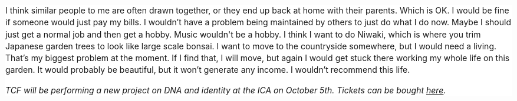 I think similar people to me are often drawn together, or they end up back at home with their parents. Which is OK. I would be fine if someone would just pay my bills. I wouldn’t have a problem being maintained by others to just do what I do now. Maybe I should just get a normal job and then get a hobby. Music wouldn't be a hobby. I think I want to do Niwaki, which is where you trim Japanese garden trees to look like large scale bonsai. I want to move to the countryside somewhere, but I would need a living. That’s my biggest problem at the moment. If I find that, I will move, but again I would get stuck there working my whole life on this garden. It would probably be beautiful, but it won’t generate any income. I wouldn’t recommend this life.

_TCF will be performing a new project on DNA and identity at the ICA on October 5th. Tickets can be bought [here](https://www.ica.org.uk/whats-on/ica-associates-pan-present-james-hoff-lee-gamble-steve-warwick-nora-khan-tcf)._ 

<iframe width="100%" height="166" scrolling="no" frameborder="no" src="https://w.soundcloud.com/player/?url=https%3A//api.soundcloud.com/tracks/203347423&color=0066cc&auto_play=false&hide_related=false&show_comments=true&show_user=true&show_reposts=false"></iframe>